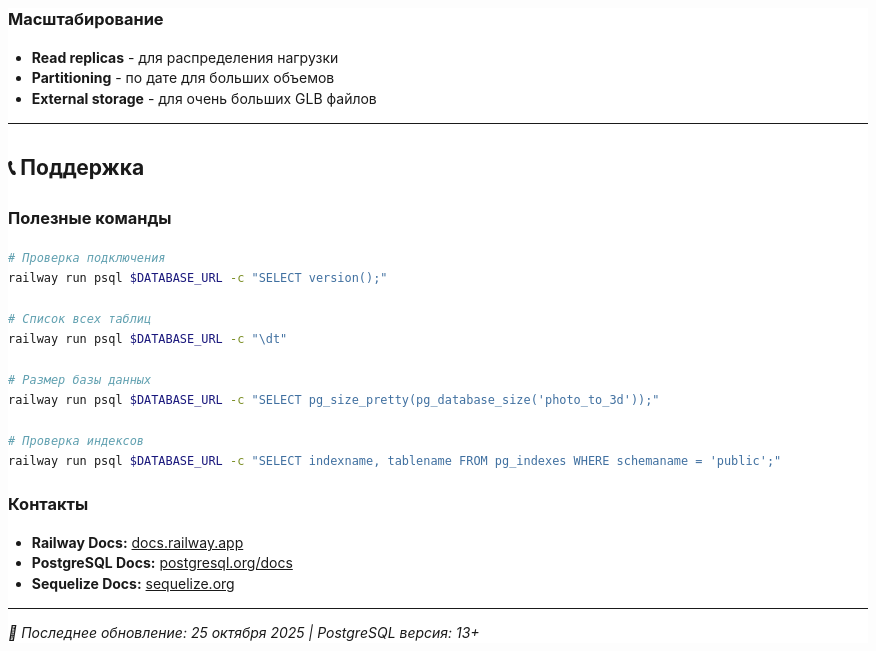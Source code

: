 ### Масштабирование
- **Read replicas** - для распределения нагрузки
- **Partitioning** - по дате для больших объемов
- **External storage** - для очень больших GLB файлов

---

## 📞 Поддержка

### Полезные команды

```bash
# Проверка подключения
railway run psql $DATABASE_URL -c "SELECT version();"

# Список всех таблиц
railway run psql $DATABASE_URL -c "\dt"

# Размер базы данных
railway run psql $DATABASE_URL -c "SELECT pg_size_pretty(pg_database_size('photo_to_3d'));"

# Проверка индексов
railway run psql $DATABASE_URL -c "SELECT indexname, tablename FROM pg_indexes WHERE schemaname = 'public';"
```

### Контакты
- **Railway Docs:** [docs.railway.app](https://docs.railway.app/)
- **PostgreSQL Docs:** [postgresql.org/docs](https://postgresql.org/docs/)
- **Sequelize Docs:** [sequelize.org](https://sequelize.org/)

---

*📝 Последнее обновление: 25 октября 2025 | PostgreSQL версия: 13+*

